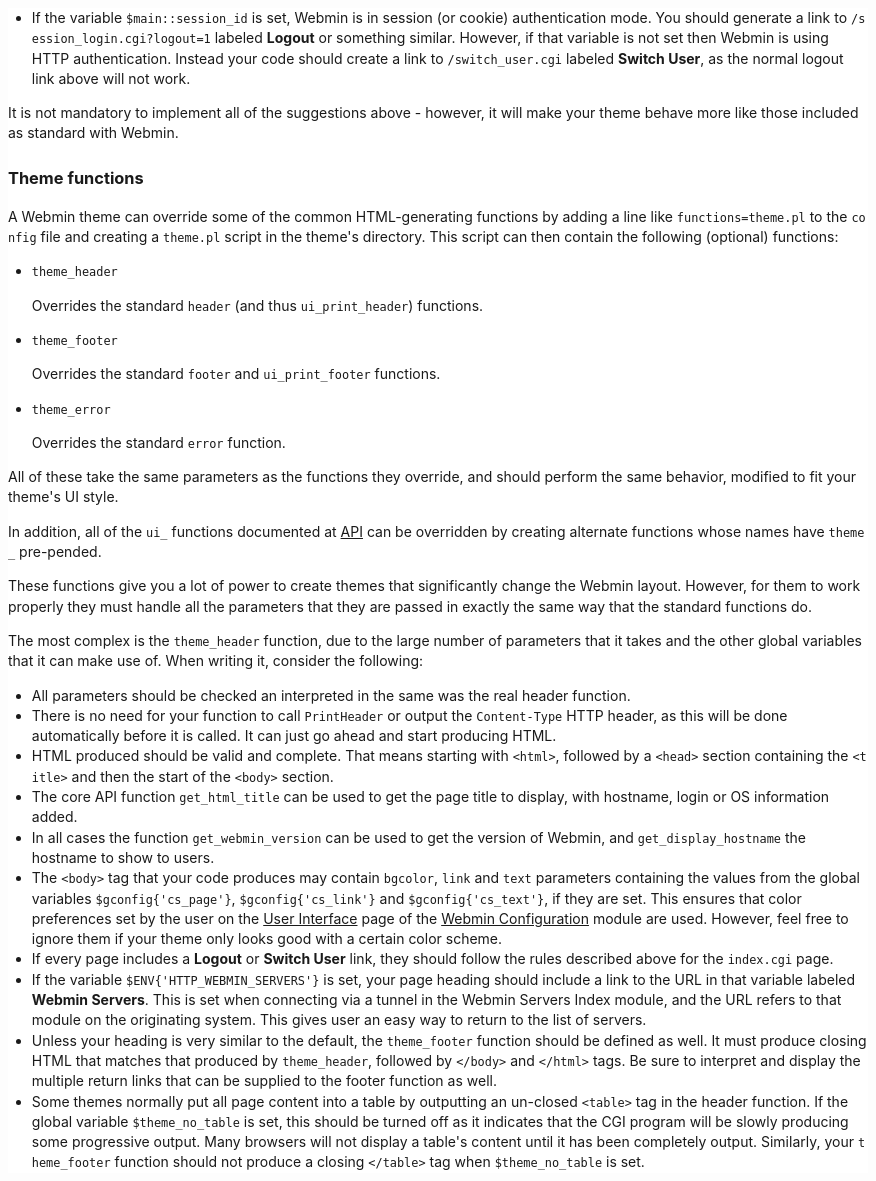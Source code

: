 - If the variable `$main::session_id` is set, Webmin is in session (or cookie) authentication mode. You should generate a link to `/session_login.cgi?logout=1` labeled **Logout** or something similar. However, if that variable is not set then Webmin is using HTTP authentication. Instead your code should create a link to `/switch_user.cgi` labeled **Switch User**, as the normal logout link above will not work. 

It is not mandatory to implement all of the suggestions above - however, it will make your theme behave more like those included 
as standard with Webmin.

### Theme functions
A Webmin theme can override some of the common HTML-generating functions by adding a line like `functions=theme.pl` to the `config` file and creating a `theme.pl` script in the theme's directory. This script can then contain the following (optional) functions:
- `theme_header`

   Overrides the standard `header` (and thus `ui_print_header`) functions.
- `theme_footer`

   Overrides the standard `footer` and `ui_print_footer` functions.
- `theme_error`

   Overrides the standard `error` function.

All of these take the same parameters as the functions they override, and should perform the same behavior, modified to fit your theme's UI style.

In addition, all of the `ui_` functions documented at [API](/docs/development/api/webmin-core) can be overridden by creating alternate functions whose names have `theme_` pre-pended. 

These functions give you a lot of power to create themes that significantly change the Webmin layout. However, for them to work properly they must handle all the parameters that they are passed in exactly the same way that the standard functions do. 

The most complex is the `theme_header` function, due to the large number of parameters that it takes and the other global variables that it can make use of. When writing it, consider the following: 
- All parameters should be checked an interpreted in the same was the real header function. 
- There is no need for your function to call `PrintHeader` or output the `Content-Type` HTTP header, as this will be done automatically before it is called. It can just go ahead and start producing HTML. 
- HTML produced should be valid and complete. That means starting with `<html>`, followed by a `<head>` section containing the `<title>` and then the start of the `<body>` section. 
- The core API function `get_html_title` can be used to get the page title to display, with hostname, login or OS information added.
- In all cases the function `get_webmin_version` can be used to get the version of Webmin, and `get_display_hostname` the hostname to show to users.
- The `<body>` tag that your code produces may contain `bgcolor`, `link` and `text` parameters containing the values from the global variables `$gconfig{'cs_page'}`, `$gconfig{'cs_link'}` and `$gconfig{'cs_text'}`, if they are set. This ensures that color preferences set by the user on the [User Interface](/docs/modules/webmin-configuration/#user-interface) page of the [Webmin Configuration](/docs/modules/webmin-configuration) module are used. However, feel free to ignore them if your theme only looks good with a certain color scheme. 
- If every page includes a **Logout** or **Switch User** link, they should follow the rules described above for the `index.cgi` page.
- If the variable `$ENV{'HTTP_WEBMIN_SERVERS'}` is set, your page heading should include a link to the URL in that variable labeled **Webmin Servers**. This is set when connecting via a tunnel in the Webmin Servers Index module, and the URL refers to that module on the originating system. This gives user an easy way to return to the list of servers. 
- Unless your heading is very similar to the default, the `theme_footer` function should be defined as well. It must produce closing HTML that matches that produced by `theme_header`, followed by `</body>` and `</html>` tags. Be sure to interpret and display the multiple return links that can be supplied to the footer function as well. 
- Some themes normally put all page content into a table by outputting an un-closed `<table>` tag in the header function. If the global variable `$theme_no_table` is set, this should be turned off as it indicates that the CGI program will be slowly producing some progressive output. Many browsers will not display a table's content until it has been completely output. Similarly, your `theme_footer` function should not produce a closing `</table>` tag when `$theme_no_table` is set. 